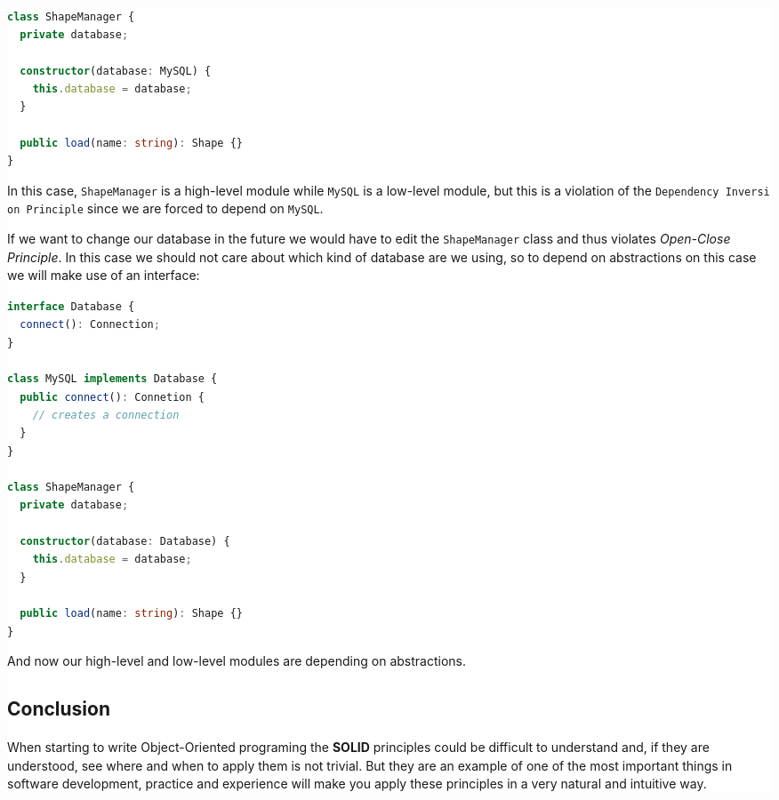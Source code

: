 ```typescript
class ShapeManager {
  private database;

  constructor(database: MySQL) {
    this.database = database;
  }

  public load(name: string): Shape {}
}
```

In this case, `ShapeManager` is a high-level module while `MySQL` is a low-level
module, but this is a violation of the `Dependency Inversion Principle` since we
are forced to depend on `MySQL`.

If we want to change our database in the future we would have to edit the `ShapeManager`
class and thus violates _Open-Close Principle_. In this case we should not care
about which kind of database are we using, so to depend on abstractions on this
case we will make use of an interface:

```typescript
interface Database {
  connect(): Connection;
}

class MySQL implements Database {
  public connect(): Connetion {
    // creates a connection
  }
}

class ShapeManager {
  private database;

  constructor(database: Database) {
    this.database = database;
  }

  public load(name: string): Shape {}
}
```

And now our high-level and low-level modules are depending on abstractions.

## Conclusion

When starting to write Object-Oriented programing the **SOLID** principles could
be difficult to understand and, if they are understood, see where and when to
apply them is not trivial. But they are an example of one of the most important
things in software development, practice and experience will make you apply
these principles in a very natural and intuitive way.
